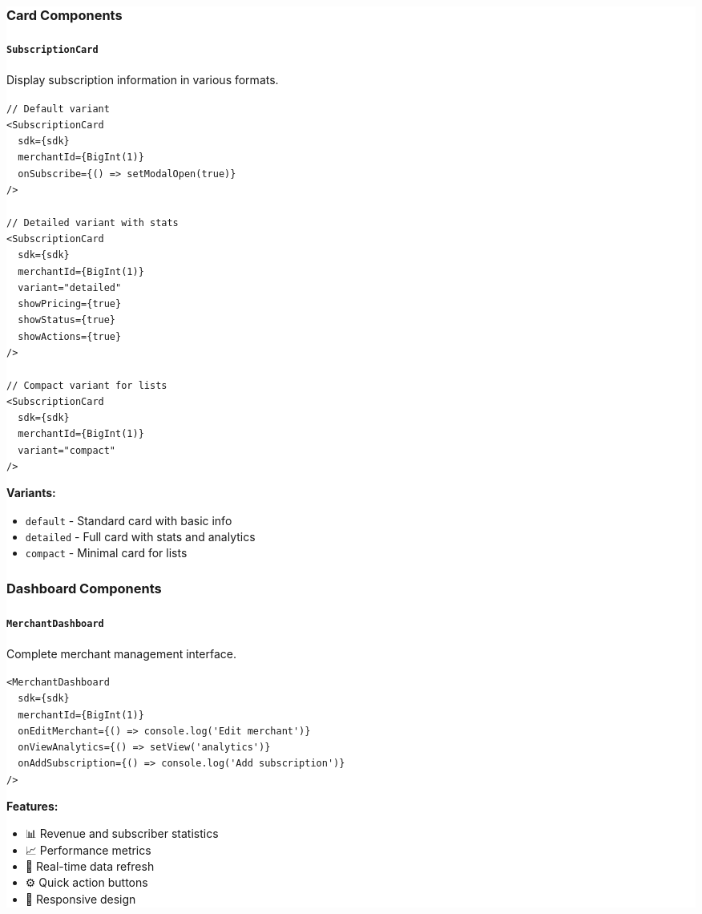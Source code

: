 ### Card Components

#### `SubscriptionCard`
Display subscription information in various formats.

```tsx
// Default variant
<SubscriptionCard 
  sdk={sdk} 
  merchantId={BigInt(1)} 
  onSubscribe={() => setModalOpen(true)}
/>

// Detailed variant with stats
<SubscriptionCard 
  sdk={sdk} 
  merchantId={BigInt(1)} 
  variant="detailed"
  showPricing={true}
  showStatus={true}
  showActions={true}
/>

// Compact variant for lists
<SubscriptionCard 
  sdk={sdk} 
  merchantId={BigInt(1)} 
  variant="compact"
/>
```

**Variants:**
- `default` - Standard card with basic info
- `detailed` - Full card with stats and analytics
- `compact` - Minimal card for lists

### Dashboard Components

#### `MerchantDashboard`
Complete merchant management interface.

```tsx
<MerchantDashboard
  sdk={sdk}
  merchantId={BigInt(1)}
  onEditMerchant={() => console.log('Edit merchant')}
  onViewAnalytics={() => setView('analytics')}
  onAddSubscription={() => console.log('Add subscription')}
/>
```

**Features:**
- 📊 Revenue and subscriber statistics
- 📈 Performance metrics
- 🔄 Real-time data refresh
- ⚙️ Quick action buttons
- 📱 Responsive design

